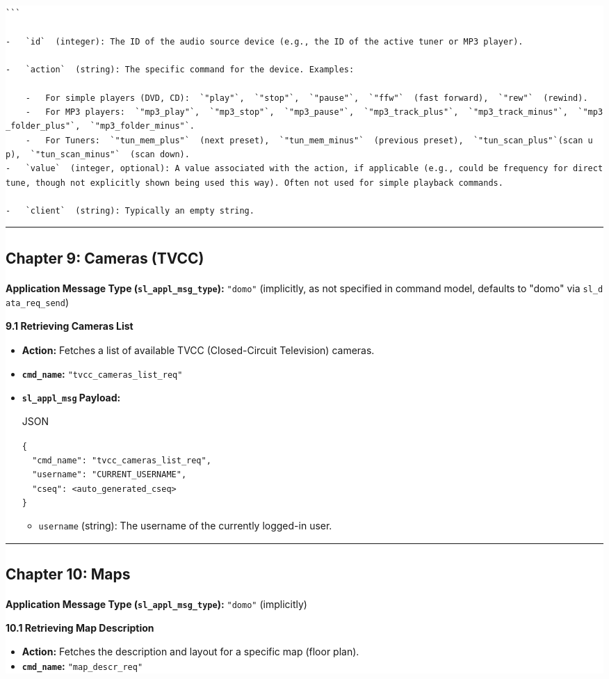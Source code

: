     ```

    -   `id`  (integer): The ID of the audio source device (e.g., the ID of the active tuner or MP3 player).

    -   `action`  (string): The specific command for the device. Examples:

        -   For simple players (DVD, CD):  `"play"`,  `"stop"`,  `"pause"`,  `"ffw"`  (fast forward),  `"rew"`  (rewind).
        -   For MP3 players:  `"mp3_play"`,  `"mp3_stop"`,  `"mp3_pause"`,  `"mp3_track_plus"`,  `"mp3_track_minus"`,  `"mp3_folder_plus"`,  `"mp3_folder_minus"`.
        -   For Tuners:  `"tun_mem_plus"`  (next preset),  `"tun_mem_minus"`  (previous preset),  `"tun_scan_plus"`(scan up),  `"tun_scan_minus"`  (scan down).
    -   `value`  (integer, optional): A value associated with the action, if applicable (e.g., could be frequency for direct tune, though not explicitly shown being used this way). Often not used for simple playback commands.

    -   `client`  (string): Typically an empty string.

----------

## Chapter 9: Cameras (TVCC)

**Application Message Type (`sl_appl_msg_type`):**  `"domo"`  (implicitly, as not specified in command model, defaults to "domo" via  `sl_data_req_send`)

**9.1 Retrieving Cameras List**

-   **Action:**  Fetches a list of available TVCC (Closed-Circuit Television) cameras.
-   **`cmd_name`:**  `"tvcc_cameras_list_req"`

-   **`sl_appl_msg`  Payload:**

    JSON

    ```
    {
      "cmd_name": "tvcc_cameras_list_req",
      "username": "CURRENT_USERNAME",
      "cseq": <auto_generated_cseq>
    }

    ```

    -   `username`  (string): The username of the currently logged-in user.


----------

## Chapter 10: Maps

**Application Message Type (`sl_appl_msg_type`):**  `"domo"`  (implicitly)

**10.1 Retrieving Map Description**

-   **Action:**  Fetches the description and layout for a specific map (floor plan).
-   **`cmd_name`:**  `"map_descr_req"`

